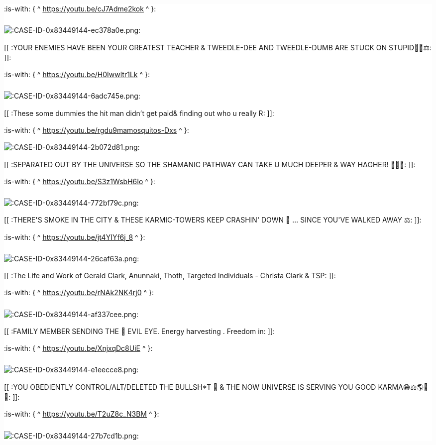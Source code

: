 >>>
:is-with: { ^ https://youtu.be/cJ7Adme2kok ^ }:
>>>
###
![:CASE-ID-0x83449144-ec378a0e.png:](https://raw.githubusercontent.com/QWOD/HYPERMEDIUS/main/CASE-ID-0x83449144-ec378a0e.png)
>>>
[[ :YOUR ENEMIES HAVE BEEN YOUR GREATEST TEACHER & TWEEDLE-DEE AND TWEEDLE-DUMB ARE STUCK ON STUPID👀🔮⚖️: ]]:
>>>
:is-with: { ^ https://youtu.be/H0Iwwltr1Lk ^ }:
>>>
###
![:CASE-ID-0x83449144-6adc745e.png:](https://raw.githubusercontent.com/QWOD/HYPERMEDIUS/main/CASE-ID-0x83449144-6adc745e.png)
>>>
[[ :These some dummies the hit man didn’t get paid& finding out who u really R: ]]:
>>>
:is-with: { ^ https://youtu.be/rgdu9mamosquitos-Dxs ^ }:
>>>
![:CASE-ID-0x83449144-2b072d81.png:](https://raw.githubusercontent.com/QWOD/HYPERMEDIUS/main/CASE-ID-0x83449144-2b072d81.png)
>>>
[[ :SEPARATED OUT BY THE UNIVERSE SO THE SHAMANIC PATHWAY CAN TAKE U MUCH DEEPER & WAY HΔGHER! 🧞‍♀️🔮: ]]:
>>>
:is-with: { ^ https://youtu.be/S3z1WsbH6Io ^ }:
>>>
###
![:CASE-ID-0x83449144-772bf79c.png:](https://raw.githubusercontent.com/QWOD/HYPERMEDIUS/main/CASE-ID-0x83449144-772bf79c.png)
>>>
[[ :THERE'S SMOKE IN THE CITY & THESE KARMIC-TOWERS KEEP CRASHIN' DOWN 👀 ... SINCE YOU'VE WALKED AWAY ⚖️: ]]:
>>>
:is-with: { ^ https://youtu.be/jt4YIYf6j_8 ^ }:
>>>
###
![:CASE-ID-0x83449144-26caf63a.png:](https://raw.githubusercontent.com/QWOD/HYPERMEDIUS/main/CASE-ID-0x83449144-26caf63a.png)
>>>
[[ :The Life and Work of Gerald Clark, Anunnaki, Thoth, Targeted Individuals - Christa Clark & TSP: ]]:
>>>
:is-with: { ^ https://youtu.be/rNAk2NK4rj0 ^ }:
>>>
###
![:CASE-ID-0x83449144-af337cee.png:](https://raw.githubusercontent.com/QWOD/HYPERMEDIUS/main/CASE-ID-0x83449144-af337cee.png)
>>>
[[ :FAMILY MEMBER SENDING THE 🧿 EVIL EYE. Energy harvesting . Freedom in: ]]:
>>>
:is-with: { ^ https://youtu.be/XnjxqDc8UiE ^ }:
>>>
###
![:CASE-ID-0x83449144-e1eecce8.png:](https://raw.githubusercontent.com/QWOD/HYPERMEDIUS/main/CASE-ID-0x83449144-e1eecce8.png)
>>>
[[ :YOU OBEDIENTLY CONTROL/ALT/DELETED THE BULLSH*T 👀 & THE NOW UNIVERSE IS SERVING YOU GOOD KARMA😁⚖️🌎🔮👑: ]]:
>>>
:is-with: { ^ https://youtu.be/T2uZ8c_N3BM ^ }:
>>>
###
![:CASE-ID-0x83449144-27b7cd1b.png:](https://raw.githubusercontent.com/QWOD/HYPERMEDIUS/main/CASE-ID-0x83449144-27b7cd1b.png)
>>>